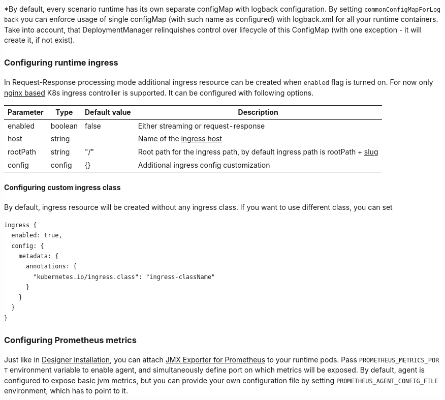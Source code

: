 *By default, every scenario runtime has its own separate configMap with logback configuration. By
setting `commonConfigMapForLogback` you can enforce usage of single configMap (with such name as configured) with
logback.xml for all your runtime containers. Take into account, that DeploymentManager relinquishes control over
lifecycle of this ConfigMap (with one exception - it will create it, if not exist).

### Configuring runtime ingress

In Request-Response processing mode additional ingress resource can be created when `enabled` flag is turned on.
For now only [nginx based](https://docs.nginx.com/nginx-ingress-controller/) K8s ingress controller is supported.
It can be configured with following options.

| Parameter | Type    | Default value | Description                                                                                                                   |
|-----------|---------|---------------|-------------------------------------------------------------------------------------------------------------------------------|
| enabled   | boolean | false         | Either streaming or request-response                                                                                          |
| host      | string  |               | Name of the [ingress host](https://kubernetes.io/docs/concepts/services-networking/ingress/#ingress-rules)                    |
| rootPath  | string  | "/"           | Root path for the ingress path, by default ingress path is rootPath + [slug](../scenarios_authoring/RRDataSourcesAndSinks.md) |
| config    | config  | {}            | Additional ingress config customization                                                                                       |

#### Configuring custom ingress class

By default, ingress resource will be created without any ingress class. If you want to use different class, you can set
```hocon
ingress {
  enabled: true,
  config: {
    metadata: {
      annotations: {
        "kubernetes.io/ingress.class": "ingress-className"
      }
    }
  }
}
```

### Configuring Prometheus metrics

Just like in [Designer installation](../installation/Installation.md#basic-environment-variables), you can
attach [JMX Exporter for Prometheus](https://github.com/prometheus/jmx_exporter) to your runtime pods.
Pass `PROMETHEUS_METRICS_PORT` environment variable to enable agent, and simultaneously define port on which metrics
will be exposed. By default, agent is configured to expose basic jvm metrics, but you can provide your own configuration
file by setting `PROMETHEUS_AGENT_CONFIG_FILE` environment, which has to point to it.
